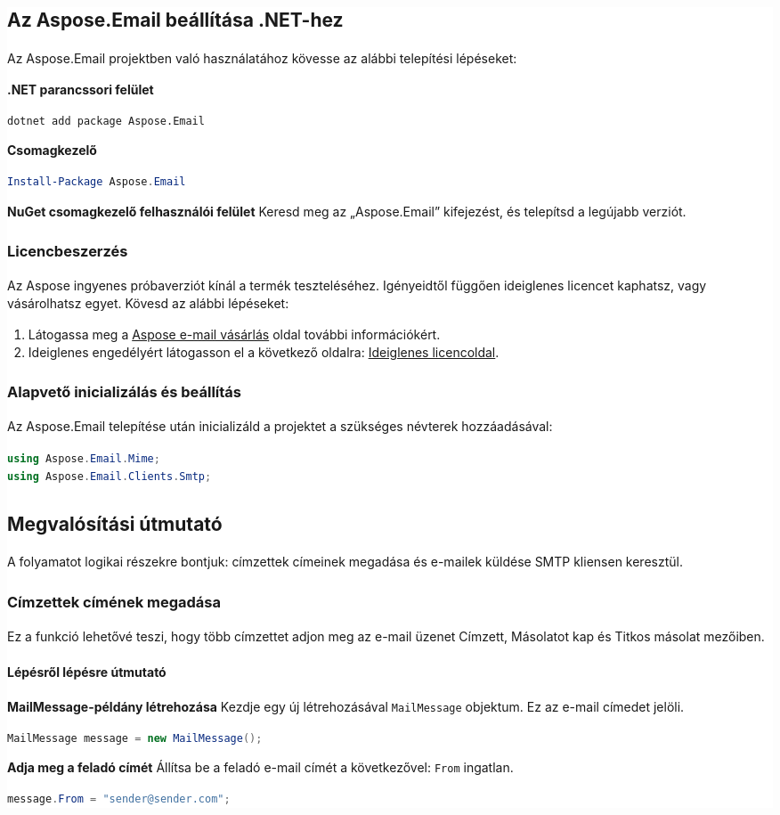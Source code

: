 ## Az Aspose.Email beállítása .NET-hez

Az Aspose.Email projektben való használatához kövesse az alábbi telepítési lépéseket:

**.NET parancssori felület**
```bash
dotnet add package Aspose.Email
```

**Csomagkezelő**
```powershell
Install-Package Aspose.Email
```

**NuGet csomagkezelő felhasználói felület**
Keresd meg az „Aspose.Email” kifejezést, és telepítsd a legújabb verziót.

### Licencbeszerzés

Az Aspose ingyenes próbaverziót kínál a termék teszteléséhez. Igényeidtől függően ideiglenes licencet kaphatsz, vagy vásárolhatsz egyet. Kövesd az alábbi lépéseket:
1. Látogassa meg a [Aspose e-mail vásárlás](https://purchase.aspose.com/buy) oldal további információkért.
2. Ideiglenes engedélyért látogasson el a következő oldalra: [Ideiglenes licencoldal](https://purchase.aspose.com/temporary-license/).

### Alapvető inicializálás és beállítás

Az Aspose.Email telepítése után inicializáld a projektet a szükséges névterek hozzáadásával:
```csharp
using Aspose.Email.Mime;
using Aspose.Email.Clients.Smtp;
```

## Megvalósítási útmutató

A folyamatot logikai részekre bontjuk: címzettek címeinek megadása és e-mailek küldése SMTP kliensen keresztül.

### Címzettek címének megadása

Ez a funkció lehetővé teszi, hogy több címzettet adjon meg az e-mail üzenet Címzett, Másolatot kap és Titkos másolat mezőiben.

#### Lépésről lépésre útmutató

**MailMessage-példány létrehozása**
Kezdje egy új létrehozásával `MailMessage` objektum. Ez az e-mail címedet jelöli.
```csharp
MailMessage message = new MailMessage();
```

**Adja meg a feladó címét**
Állítsa be a feladó e-mail címét a következővel: `From` ingatlan.
```csharp
message.From = "sender@sender.com";
```
